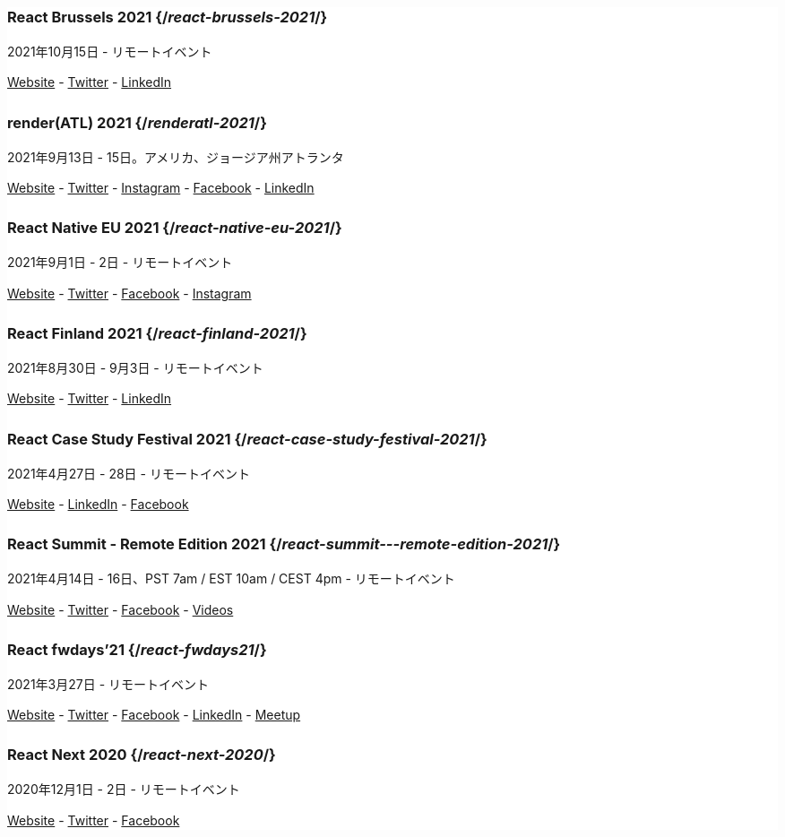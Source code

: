 ### React Brussels 2021 {/*react-brussels-2021*/}
2021年10月15日 - リモートイベント

[Website](https://www.react.brussels/) - [Twitter](https://twitter.com/BrusselsReact) - [LinkedIn](https://www.linkedin.com/events/6805708233819336704/)

### render(ATL) 2021 {/*renderatl-2021*/}
2021年9月13日 - 15日。アメリカ、ジョージア州アトランタ

[Website](https://renderatl.com) - [Twitter](https://twitter.com/renderATL) - [Instagram](https://www.instagram.com/renderatl/) - [Facebook](https://www.facebook.com/renderatl/) - [LinkedIn](https://www.linkedin.com/company/renderatl)

### React Native EU 2021 {/*react-native-eu-2021*/}
2021年9月1日 - 2日 - リモートイベント

[Website](https://www.react-native.eu/) - [Twitter](https://twitter.com/react_native_eu) - [Facebook](https://www.facebook.com/reactnativeeu/) - [Instagram](https://www.instagram.com/reactnative_eu/)

### React Finland 2021 {/*react-finland-2021*/}
2021年8月30日 - 9月3日 - リモートイベント

[Website](https://react-finland.fi/) - [Twitter](https://twitter.com/ReactFinland) - [LinkedIn](https://www.linkedin.com/company/react-finland/)

### React Case Study Festival 2021 {/*react-case-study-festival-2021*/}
2021年4月27日 - 28日 - リモートイベント

[Website](https://link.geekle.us/react/offsite) - [LinkedIn](https://www.linkedin.com/events/reactcasestudyfestival6721300943411015680/) - [Facebook](https://www.facebook.com/events/255715435820203)

### React Summit - Remote Edition 2021 {/*react-summit---remote-edition-2021*/}
2021年4月14日 - 16日、PST 7am / EST 10am / CEST 4pm - リモートイベント

[Website](https://remote.reactsummit.com) - [Twitter](https://twitter.com/reactsummit) - [Facebook](https://www.facebook.com/reactamsterdam) - [Videos](https://portal.gitnation.org/events/react-summit-remote-edition-2021)

### React fwdays’21 {/*react-fwdays21*/}
2021年3月27日 - リモートイベント

[Website](https://fwdays.com/en/event/react-fwdays-2021) - [Twitter](https://twitter.com/fwdays) - [Facebook](https://www.facebook.com/events/1133828147054286) - [LinkedIn](https://www.linkedin.com/events/reactfwdays-21onlineconference6758046347334582273) - [Meetup](https://www.meetup.com/ru-RU/Fwdays/events/275764431/)

### React Next 2020 {/*react-next-2020*/}
2020年12月1日 - 2日 - リモートイベント

[Website](https://react-next.com/) - [Twitter](https://twitter.com/reactnext) - [Facebook](https://www.facebook.com/ReactNext2016/)
